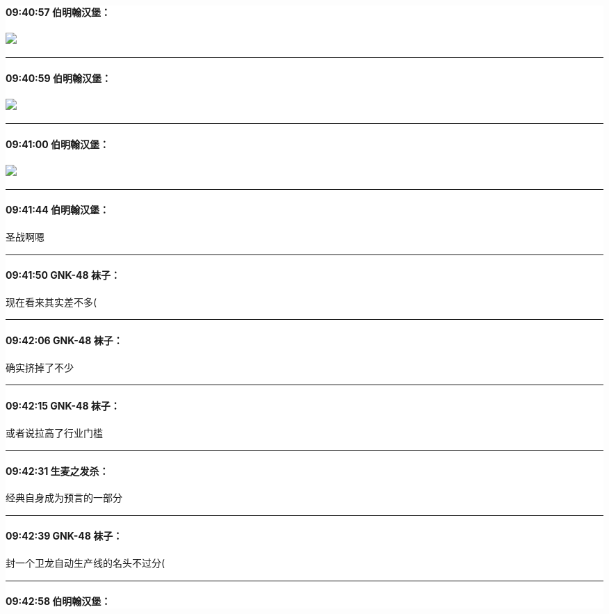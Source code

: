 #### 09:40:57  伯明翰汉堡：

![](http://gchat.qpic.cn/gchatpic_new/3260273458/614391357-3096394404-B368ADEC867D4BFF5C812171F9129636/0?term=2")

*****

#### 09:40:59  伯明翰汉堡：

![](http://gchat.qpic.cn/gchatpic_new/3260273458/614391357-2433278449-E46AA068C4CFF356910F1BE59AC81593/0?term=2")

*****

#### 09:41:00  伯明翰汉堡：

![](http://gchat.qpic.cn/gchatpic_new/3260273458/614391357-2739397034-2546A1D0A15589C0B7F2087462A2254E/0?term=2")

*****

#### 09:41:44  伯明翰汉堡：

圣战啊嗯

*****

#### 09:41:50  GNK-48 袜子：

现在看来其实差不多(

*****

#### 09:42:06  GNK-48 袜子：

确实挤掉了不少

*****

#### 09:42:15  GNK-48 袜子：

或者说拉高了行业门槛

*****

#### 09:42:31  生麦之发杀：

经典自身成为预言的一部分

*****

#### 09:42:39  GNK-48 袜子：

封一个卫龙自动生产线的名头不过分(

*****

#### 09:42:58  伯明翰汉堡：
